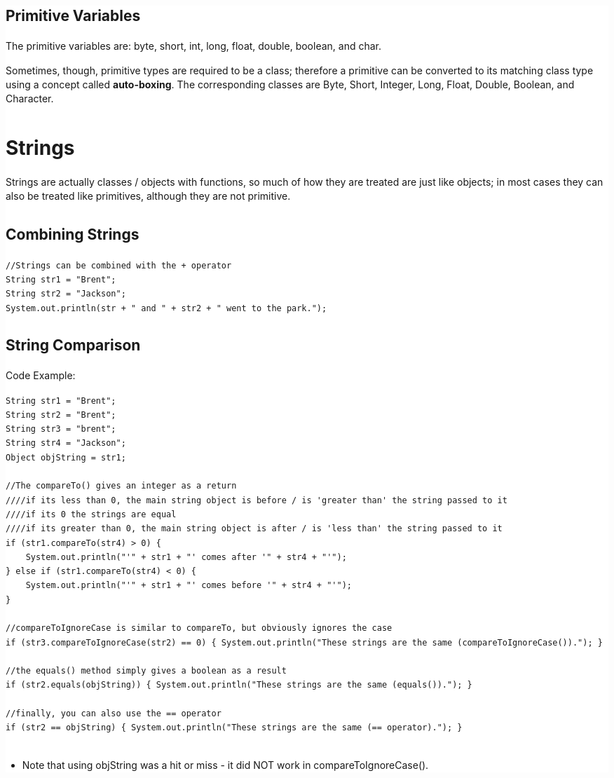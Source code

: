 ## Primitive Variables

The primitive variables are: byte, short, int, long, float, double, boolean, and char.

Sometimes, though, primitive types are required to be a class; therefore a primitive can be converted to  its matching class type using a concept called **auto-boxing**. The corresponding classes are Byte, Short, Integer, Long, Float, Double, Boolean, and Character.

# Strings

Strings are actually classes / objects with functions, so much of how they are treated are just like objects; in most cases they can also be treated like primitives, although they are not primitive.

## Combining Strings

```
//Strings can be combined with the + operator
String str1 = "Brent";
String str2 = "Jackson";
System.out.println(str + " and " + str2 + " went to the park.");
```

## String Comparison

Code Example:
```
String str1 = "Brent";
String str2 = "Brent";
String str3 = "brent";
String str4 = "Jackson";
Object objString = str1;

//The compareTo() gives an integer as a return
////if its less than 0, the main string object is before / is 'greater than' the string passed to it
////if its 0 the strings are equal
////if its greater than 0, the main string object is after / is 'less than' the string passed to it
if (str1.compareTo(str4) > 0) {
	System.out.println("'" + str1 + "' comes after '" + str4 + "'");
} else if (str1.compareTo(str4) < 0) {
	System.out.println("'" + str1 + "' comes before '" + str4 + "'");
}

//compareToIgnoreCase is similar to compareTo, but obviously ignores the case
if (str3.compareToIgnoreCase(str2) == 0) { System.out.println("These strings are the same (compareToIgnoreCase())."); }

//the equals() method simply gives a boolean as a result
if (str2.equals(objString)) { System.out.println("These strings are the same (equals())."); }

//finally, you can also use the == operator
if (str2 == objString) { System.out.println("These strings are the same (== operator)."); }


```
* Note that using objString was a hit or miss - it did NOT work in compareToIgnoreCase().

